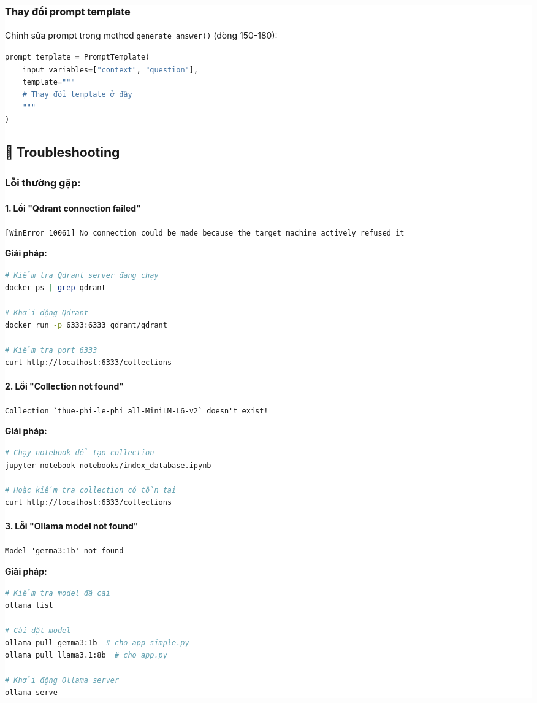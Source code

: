 ### Thay đổi prompt template
Chỉnh sửa prompt trong method `generate_answer()` (dòng 150-180):
```python
prompt_template = PromptTemplate(
    input_variables=["context", "question"],
    template="""
    # Thay đổi template ở đây
    """
)
```

## 🚨 Troubleshooting

### **Lỗi thường gặp:**

#### 1. **Lỗi "Qdrant connection failed"**
```
[WinError 10061] No connection could be made because the target machine actively refused it
```
**Giải pháp:**
```bash
# Kiểm tra Qdrant server đang chạy
docker ps | grep qdrant

# Khởi động Qdrant
docker run -p 6333:6333 qdrant/qdrant

# Kiểm tra port 6333
curl http://localhost:6333/collections
```

#### 2. **Lỗi "Collection not found"**
```
Collection `thue-phi-le-phi_all-MiniLM-L6-v2` doesn't exist!
```
**Giải pháp:**
```bash
# Chạy notebook để tạo collection
jupyter notebook notebooks/index_database.ipynb

# Hoặc kiểm tra collection có tồn tại
curl http://localhost:6333/collections
```

#### 3. **Lỗi "Ollama model not found"**
```
Model 'gemma3:1b' not found
```
**Giải pháp:**
```bash
# Kiểm tra model đã cài
ollama list

# Cài đặt model
ollama pull gemma3:1b  # cho app_simple.py
ollama pull llama3.1:8b  # cho app.py

# Khởi động Ollama server
ollama serve
```
